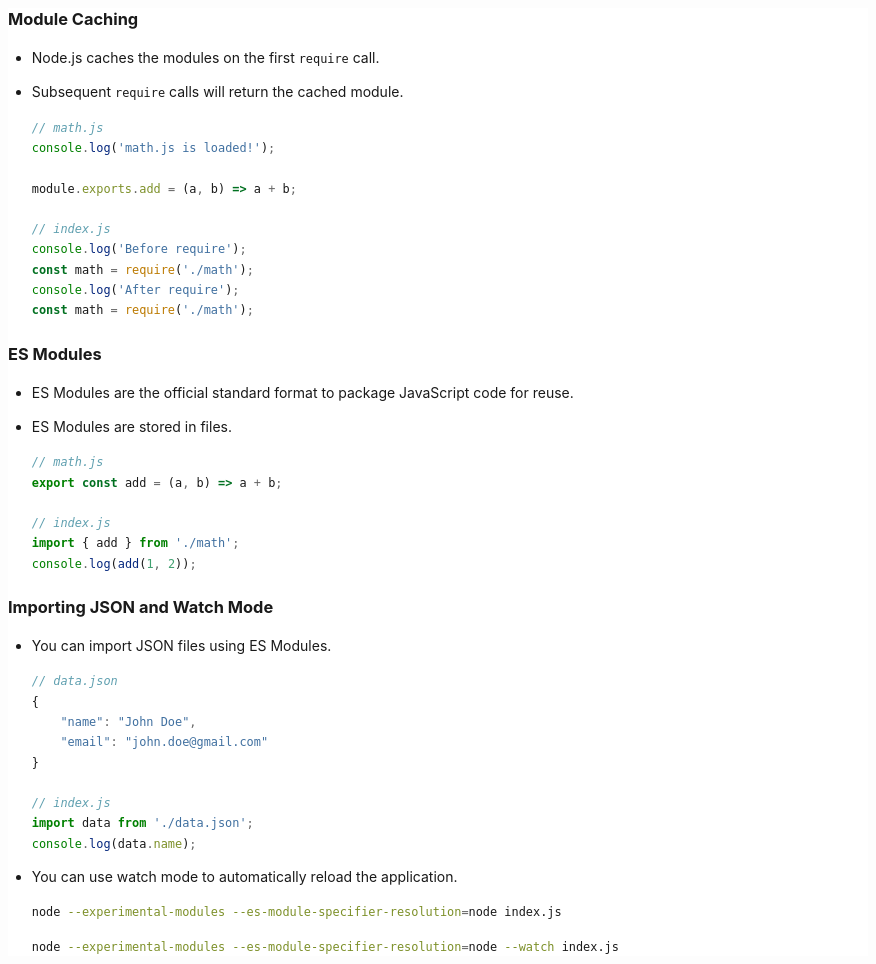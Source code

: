### Module Caching

- Node.js caches the modules on the first `require` call.
- Subsequent `require` calls will return the cached module.

    ```javascript
    // math.js
    console.log('math.js is loaded!');

    module.exports.add = (a, b) => a + b;

    // index.js
    console.log('Before require');
    const math = require('./math');
    console.log('After require');
    const math = require('./math');
    ```

### ES Modules

- ES Modules are the official standard format to package JavaScript code for reuse.
- ES Modules are stored in files.

    ```javascript
    // math.js
    export const add = (a, b) => a + b;

    // index.js
    import { add } from './math';
    console.log(add(1, 2));
    ```

### Importing JSON and Watch Mode

- You can import JSON files using ES Modules.

    ```javascript
    // data.json
    {
        "name": "John Doe",
        "email": "john.doe@gmail.com"
    }

    // index.js
    import data from './data.json';
    console.log(data.name);
    ```

- You can use watch mode to automatically reload the application.

    ```bash
    node --experimental-modules --es-module-specifier-resolution=node index.js
    ```

    ```bash
    node --experimental-modules --es-module-specifier-resolution=node --watch index.js
    ```

